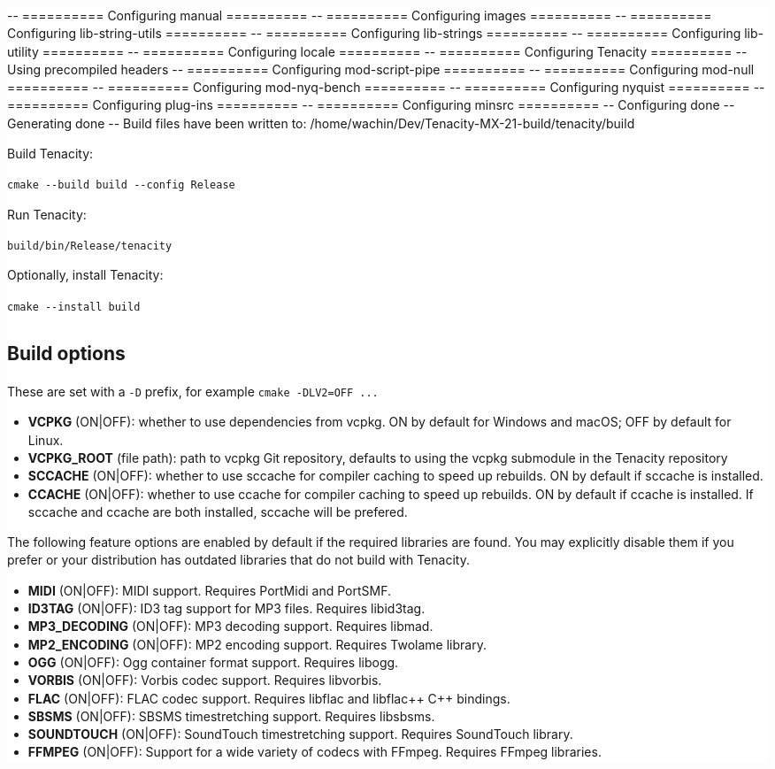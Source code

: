 -- ========== Configuring manual ==========
-- ========== Configuring images ==========
-- ========== Configuring lib-string-utils ==========
-- ========== Configuring lib-strings ==========
-- ========== Configuring lib-utility ==========
-- ========== Configuring locale ==========
-- ========== Configuring Tenacity ==========
-- Using precompiled headers
-- ========== Configuring mod-script-pipe ==========
-- ========== Configuring mod-null ==========
-- ========== Configuring mod-nyq-bench ==========
-- ========== Configuring nyquist ==========
-- ========== Configuring plug-ins ==========
-- ========== Configuring minsrc ==========
-- Configuring done
-- Generating done
-- Build files have been written to: /home/wachin/Dev/Tenacity-MX-21-build/tenacity/build



Build Tenacity:

```
cmake --build build --config Release
```

Run Tenacity:

```
build/bin/Release/tenacity
```

Optionally, install Tenacity:

```
cmake --install build
```

## Build options

These are set with a `-D` prefix, for example `cmake -DLV2=OFF ...`

  * **VCPKG** (ON|OFF): whether to use dependencies from vcpkg. ON by default
    for Windows and macOS; OFF by default for Linux.
  * **VCPKG_ROOT** (file path): path to vcpkg Git repository, defaults to
    using the vcpkg submodule in the Tenacity repository
  * **SCCACHE** (ON|OFF): whether to use sccache for compiler caching to
    speed up rebuilds. ON by default if sccache is installed.
  * **CCACHE** (ON|OFF): whether to use ccache for compiler caching to speed
    up rebuilds. ON by default if ccache is installed. If sccache and ccache
    are both installed, sccache will be prefered.

The following feature options are enabled by default if the required libraries
are found. You may explicitly disable them if you prefer or your distribution
has outdated libraries that do not build with Tenacity.

  * **MIDI** (ON|OFF): MIDI support. Requires PortMidi and PortSMF.
  * **ID3TAG** (ON|OFF): ID3 tag support for MP3 files. Requires libid3tag.
  * **MP3_DECODING** (ON|OFF): MP3 decoding support. Requires libmad.
  * **MP2_ENCODING** (ON|OFF): MP2 encoding support. Requires Twolame library.
  * **OGG** (ON|OFF): Ogg container format support. Requires libogg.
  * **VORBIS** (ON|OFF): Vorbis codec support. Requires libvorbis.
  * **FLAC** (ON|OFF): FLAC codec support. Requires libflac and libflac++ C++
    bindings.
  * **SBSMS** (ON|OFF): SBSMS timestretching support. Requires libsbsms.
  * **SOUNDTOUCH** (ON|OFF): SoundTouch timestretching support. Requires
    SoundTouch library.
  * **FFMPEG** (ON|OFF): Support for a wide variety of codecs with FFmpeg.
    Requires FFmpeg libraries.
